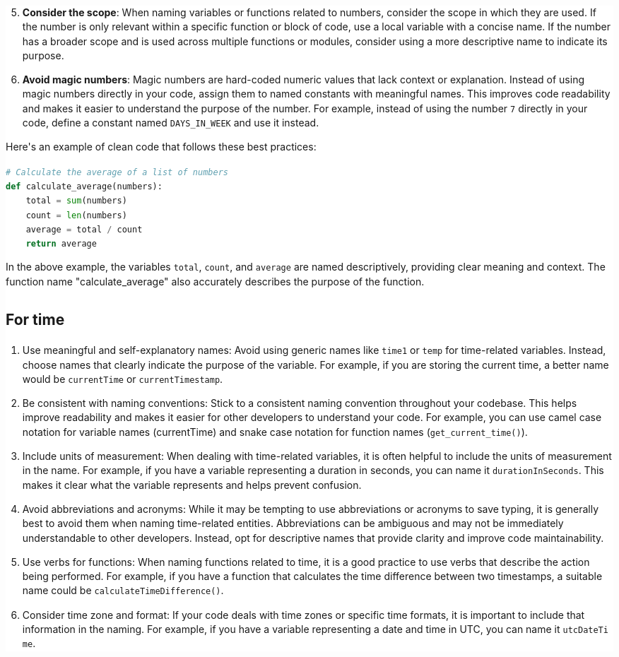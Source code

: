 5. **Consider the scope**: When naming variables or functions related to numbers, consider the scope in which they are used. If the number is only relevant within a specific function or block of code, use a local variable with a concise name. If the number has a broader scope and is used across multiple functions or modules, consider using a more descriptive name to indicate its purpose.

6. **Avoid magic numbers**: Magic numbers are hard-coded numeric values that lack context or explanation. Instead of using magic numbers directly in your code, assign them to named constants with meaningful names. This improves code readability and makes it easier to understand the purpose of the number. For example, instead of using the number `7` directly in your code, define a constant named `DAYS_IN_WEEK` and use it instead.

Here's an example of clean code that follows these best practices:

```python
# Calculate the average of a list of numbers
def calculate_average(numbers):
    total = sum(numbers)
    count = len(numbers)
    average = total / count
    return average
```

In the above example, the variables `total`, `count`, and `average` are named descriptively, providing clear meaning and context. The function name "calculate_average" also accurately describes the purpose of the function.

## For time 

1. Use meaningful and self-explanatory names: Avoid using generic names like `time1` or `temp` for time-related variables. Instead, choose names that clearly indicate the purpose of the variable. For example, if you are storing the current time, a better name would be `currentTime` or `currentTimestamp`.

2. Be consistent with naming conventions: Stick to a consistent naming convention throughout your codebase. This helps improve readability and makes it easier for other developers to understand your code. For example, you can use camel case notation for variable names (currentTime) and snake case notation for function names (`get_current_time()`).

3. Include units of measurement: When dealing with time-related variables, it is often helpful to include the units of measurement in the name. For example, if you have a variable representing a duration in seconds, you can name it `durationInSeconds`. This makes it clear what the variable represents and helps prevent confusion.

4. Avoid abbreviations and acronyms: While it may be tempting to use abbreviations or acronyms to save typing, it is generally best to avoid them when naming time-related entities. Abbreviations can be ambiguous and may not be immediately understandable to other developers. Instead, opt for descriptive names that provide clarity and improve code maintainability.

5. Use verbs for functions: When naming functions related to time, it is a good practice to use verbs that describe the action being performed. For example, if you have a function that calculates the time difference between two timestamps, a suitable name could be `calculateTimeDifference()`.

6. Consider time zone and format: If your code deals with time zones or specific time formats, it is important to include that information in the naming. For example, if you have a variable representing a date and time in UTC, you can name it `utcDateTime`.
